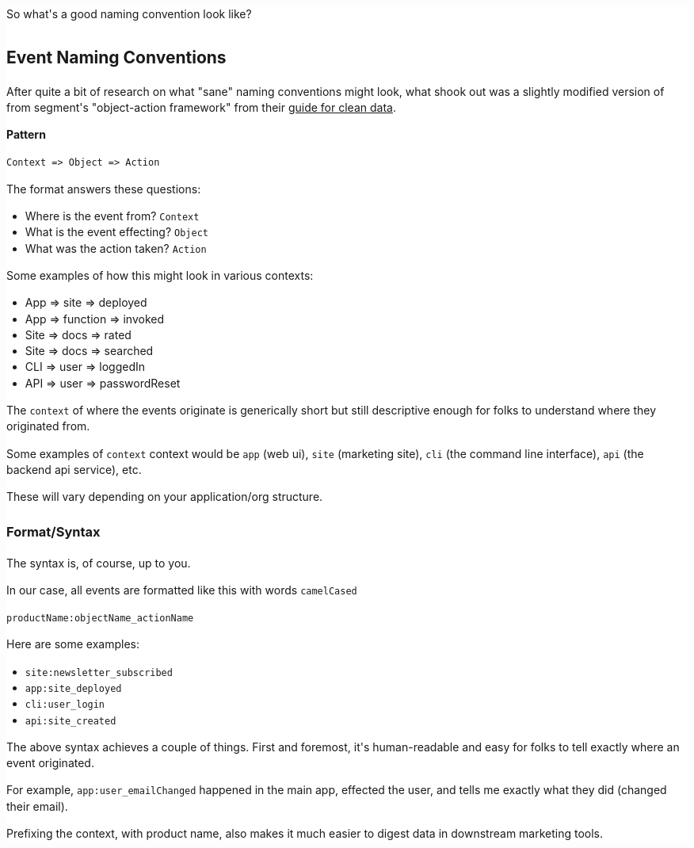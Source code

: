 So what's a good naming convention look like?

## Event Naming Conventions

After quite a bit of research on what "sane" naming conventions might look, what shook out was a slightly modified version of from segment's "object-action framework" from their [guide for clean data](https://segment.com/academy/collecting-data/naming-conventions-for-clean-data/).

**Pattern**

`Context => Object => Action`

The format answers these questions:

- Where is the event from? `Context`
- What is the event effecting? `Object`
- What was the action taken? `Action`

Some examples of how this might look in various contexts:

- App => site => deployed
- App => function => invoked
- Site => docs => rated
- Site => docs => searched
- CLI => user => loggedIn
- API => user => passwordReset

The `context` of where the events originate is generically short but still descriptive enough for folks to understand where they originated from.

Some examples of `context` context would be `app` (web ui), `site` (marketing site), `cli` (the command line interface), `api` (the backend api service), etc.

These will vary depending on your application/org structure.

### Format/Syntax

The syntax is, of course, up to you.

In our case, all events are formatted like this with words `camelCased`

```
productName:objectName_actionName
```

Here are some examples:

- `site:newsletter_subscribed`
- `app:site_deployed`
- `cli:user_login`
- `api:site_created`

The above syntax achieves a couple of things. First and foremost, it's human-readable and easy for folks to tell exactly where an event originated.

For example, `app:user_emailChanged` happened in the main app, effected the user, and tells me exactly what they did (changed their email).

Prefixing the context, with product name, also makes it much easier to digest data in downstream marketing tools.
